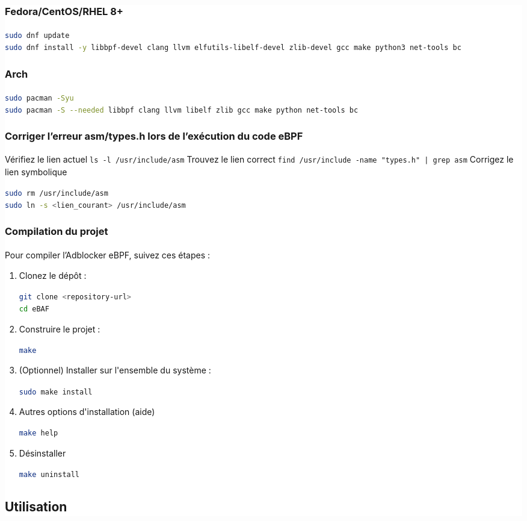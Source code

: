 ```bash
```

### Fedora/CentOS/RHEL 8+
```bash
sudo dnf update
sudo dnf install -y libbpf-devel clang llvm elfutils-libelf-devel zlib-devel gcc make python3 net-tools bc
```

### Arch
```bash
sudo pacman -Syu
sudo pacman -S --needed libbpf clang llvm libelf zlib gcc make python net-tools bc
```

### Corriger l’erreur asm/types.h lors de l’exécution du code eBPF
Vérifiez le lien actuel
`ls -l /usr/include/asm`
Trouvez le lien correct
`find /usr/include -name "types.h" | grep asm`
Corrigez le lien symbolique
```bash
sudo rm /usr/include/asm
sudo ln -s <lien_courant> /usr/include/asm
```

### Compilation du projet

Pour compiler l’Adblocker eBPF, suivez ces étapes :

1. Clonez le dépôt :
   ```bash
   git clone <repository-url>
   cd eBAF
   ```
2. Construire le projet :
   ```bash
   make
   ```

3. (Optionnel) Installer sur l'ensemble du système :
   ```bash
   sudo make install
   ```

4. Autres options d'installation (aide)
    ```bash
    make help
    ````

5. Désinstaller
    ```bash
    make uninstall
    ````
## Utilisation
